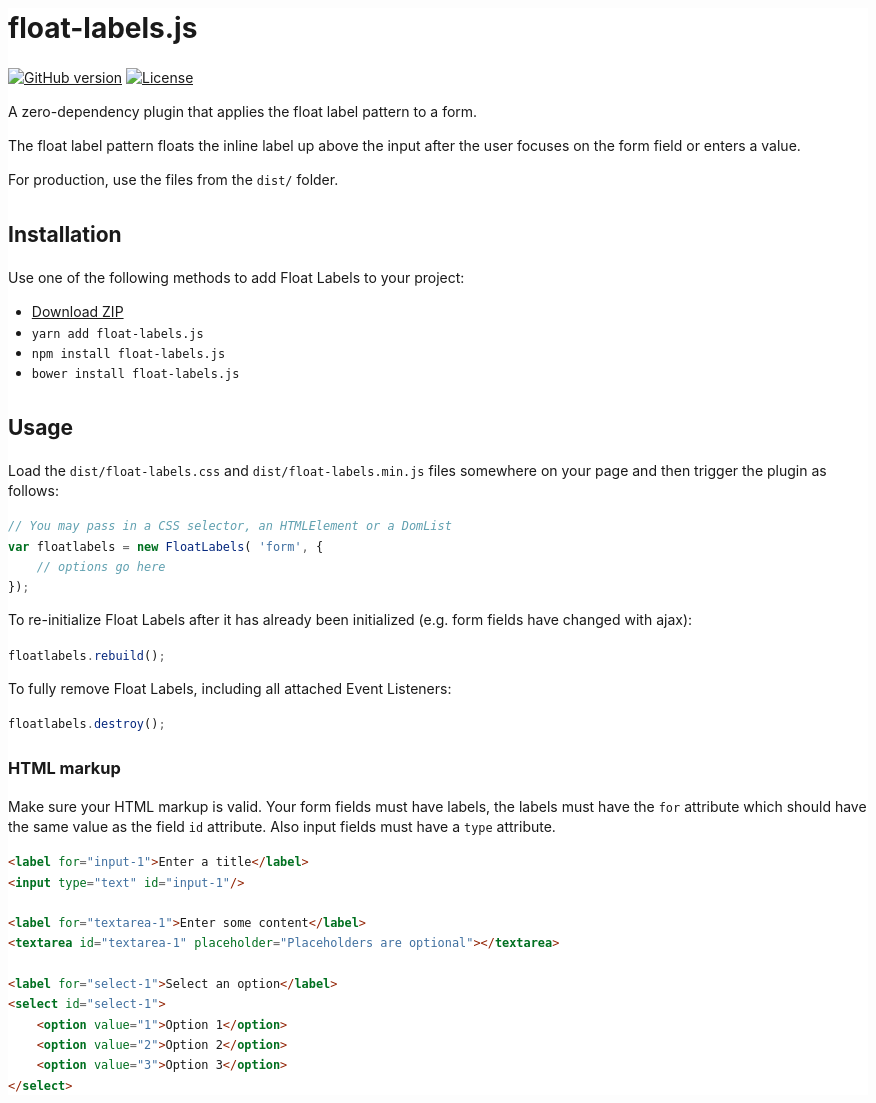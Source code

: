 # float-labels.js

[![GitHub version](https://badge.fury.io/gh/pryley%2Ffloat-labels.js.svg)](https://badge.fury.io/gh/pryley%2Ffloat-labels.js)
[![License](https://img.shields.io/badge/license-MIT-blue.svg)](https://github.com/pryley/float-labels.js/blob/master/LICENSE)

A zero-dependency plugin that applies the float label pattern to a form.

The float label pattern floats the inline label up above the input after the user focuses on the form field or enters a value.

For production, use the files from the `dist/` folder.

## Installation

Use one of the following methods to add Float Labels to your project:

- [Download ZIP](https://github.com/pryley/float-labels.js/zipball/master)
- `yarn add float-labels.js`
- `npm install float-labels.js`
- `bower install float-labels.js`

## Usage

Load the `dist/float-labels.css` and `dist/float-labels.min.js` files somewhere on your page and then trigger the plugin as follows:

```js
// You may pass in a CSS selector, an HTMLElement or a DomList
var floatlabels = new FloatLabels( 'form', {
    // options go here
});
```

To re-initialize Float Labels after it has already been initialized (e.g. form fields have changed with ajax):

```js
floatlabels.rebuild();
```

To fully remove Float Labels, including all attached Event Listeners:

```js
floatlabels.destroy();
```

### HTML markup

Make sure your HTML markup is valid. Your form fields must have labels, the labels must have the `for` attribute which should have the same value as the field `id` attribute. Also input fields must have a `type` attribute.

```html
<label for="input-1">Enter a title</label>
<input type="text" id="input-1"/>

<label for="textarea-1">Enter some content</label>
<textarea id="textarea-1" placeholder="Placeholders are optional"></textarea>

<label for="select-1">Select an option</label>
<select id="select-1">
    <option value="1">Option 1</option>
    <option value="2">Option 2</option>
    <option value="3">Option 3</option>
</select>
```
